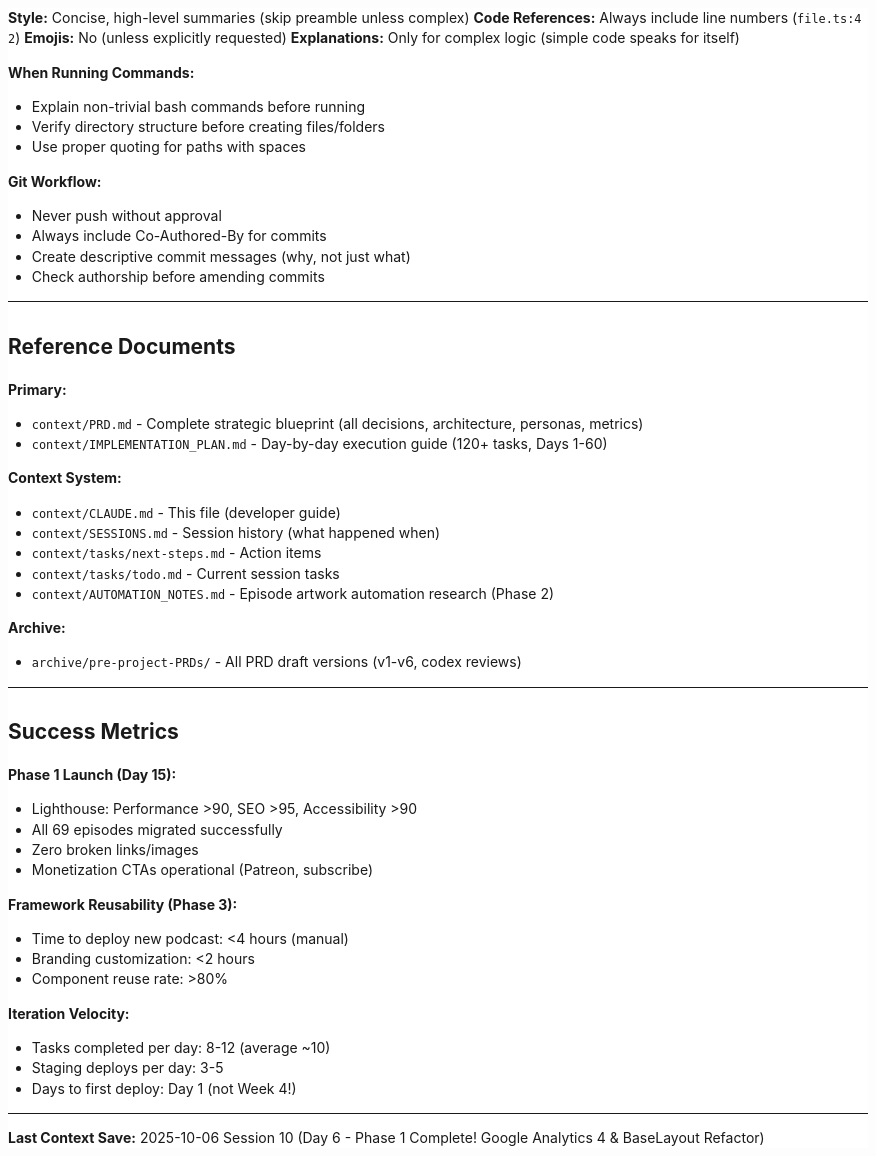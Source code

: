 **Style:** Concise, high-level summaries (skip preamble unless complex)
**Code References:** Always include line numbers (`file.ts:42`)
**Emojis:** No (unless explicitly requested)
**Explanations:** Only for complex logic (simple code speaks for itself)

**When Running Commands:**
- Explain non-trivial bash commands before running
- Verify directory structure before creating files/folders
- Use proper quoting for paths with spaces

**Git Workflow:**
- Never push without approval
- Always include Co-Authored-By for commits
- Create descriptive commit messages (why, not just what)
- Check authorship before amending commits

---

## Reference Documents

**Primary:**
- `context/PRD.md` - Complete strategic blueprint (all decisions, architecture, personas, metrics)
- `context/IMPLEMENTATION_PLAN.md` - Day-by-day execution guide (120+ tasks, Days 1-60)

**Context System:**
- `context/CLAUDE.md` - This file (developer guide)
- `context/SESSIONS.md` - Session history (what happened when)
- `context/tasks/next-steps.md` - Action items
- `context/tasks/todo.md` - Current session tasks
- `context/AUTOMATION_NOTES.md` - Episode artwork automation research (Phase 2)

**Archive:**
- `archive/pre-project-PRDs/` - All PRD draft versions (v1-v6, codex reviews)

---

## Success Metrics

**Phase 1 Launch (Day 15):**
- Lighthouse: Performance >90, SEO >95, Accessibility >90
- All 69 episodes migrated successfully
- Zero broken links/images
- Monetization CTAs operational (Patreon, subscribe)

**Framework Reusability (Phase 3):**
- Time to deploy new podcast: <4 hours (manual)
- Branding customization: <2 hours
- Component reuse rate: >80%

**Iteration Velocity:**
- Tasks completed per day: 8-12 (average ~10)
- Staging deploys per day: 3-5
- Days to first deploy: Day 1 (not Week 4!)

---

**Last Context Save:** 2025-10-06 Session 10 (Day 6 - Phase 1 Complete! Google Analytics 4 & BaseLayout Refactor)
